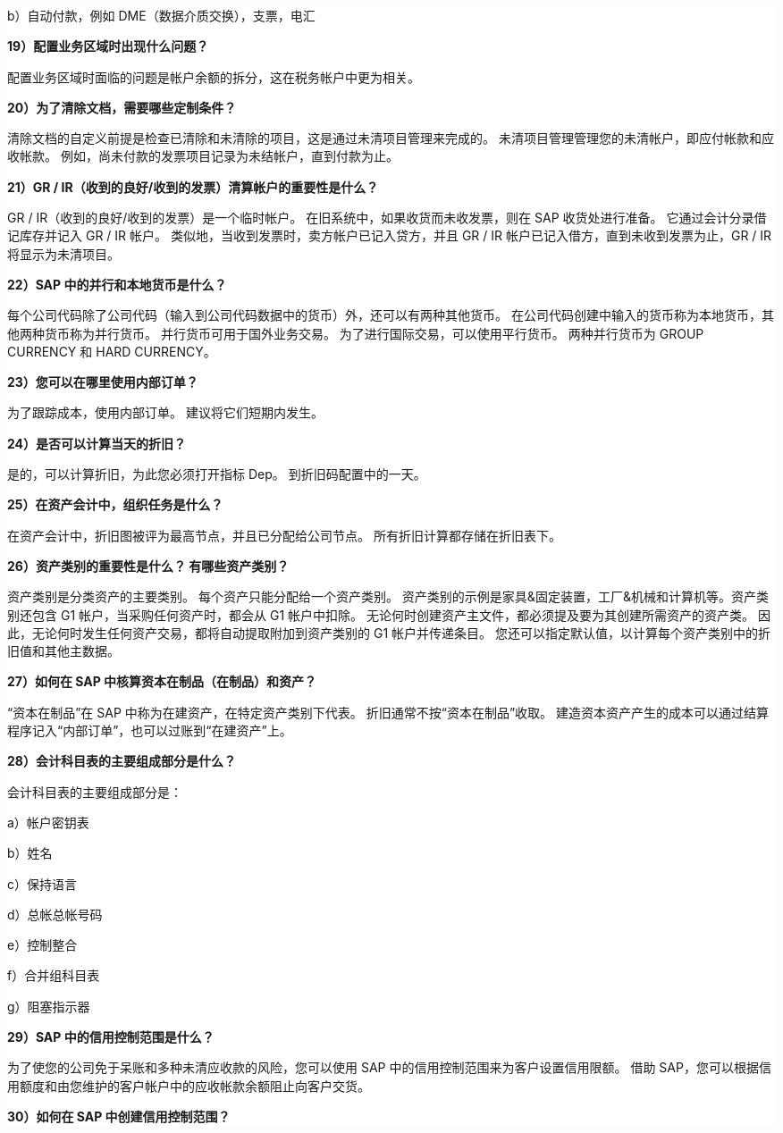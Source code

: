 b）自动付款，例如 DME（数据介质交换），支票，电汇

**19）配置业务区域时出现什么问题？**

配置业务区域时面临的问题是帐户余额的拆分，这在税务帐户中更为相关。

**20）为了清除文档，需要哪些定制条件？**

清除文档的自定义前提是检查已清除和未清除的项目，这是通过未清项目管理来完成的。 未清项目管理管理您的未清帐户，即应付帐款和应收帐款。 例如，尚未付款的发票项目记录为未结帐户，直到付款为止。

**21）GR / IR（收到的良好/收到的发票）清算帐户的重要性是什么？**

GR / IR（收到的良好/收到的发票）是一个临时帐户。 在旧系统中，如果收货而未收发票，则在 SAP 收货处进行准备。 它通过会计分录借记库存并记入 GR / IR 帐户。 类似地，当收到发票时，卖方帐户已记入贷方，并且 GR / IR 帐户已记入借方，直到未收到发票为止，GR / IR 将显示为未清项目。

**22）SAP 中的并行和本地货币是什么？**

每个公司代码除了公司代码（输入到公司代码数据中的货币）外，还可以有两种其他货币。 在公司代码创建中输入的货币称为本地货币，其他两种货币称为并行货币。 并行货币可用于国外业务交易。 为了进行国际交易，可以使用平行货币。 两种并行货币为 GROUP CURRENCY 和 HARD CURRENCY。

**23）您可以在哪里使用内部订单？**

为了跟踪成本，使用内部订单。 建议将它们短期内发生。

**24）是否可以计算当天的折旧？**

是的，可以计算折旧，为此您必须打开指标 Dep。 到折旧码配置中的一天。

**25）在资产会计中，组织任务是什么？**

在资产会计中，折旧图被评为最高节点，并且已分配给公司节点。 所有折旧计算都存储在折旧表下。

**26）资产类别的重要性是什么？ 有哪些资产类别？**

资产类别是分类资产的主要类别。 每个资产只能分配给一个资产类别。 资产类别的示例是家具&固定装置，工厂&机械和计算机等。资产类别还包含 G1 帐户，当采购任何资产时，都会从 G1 帐户中扣除。 无论何时创建资产主文件，都必须提及要为其创建所需资产的资产类。 因此，无论何时发生任何资产交易，都将自动提取附加到资产类别的 G1 帐户并传递条目。 您还可以指定默认值，以计算每个资产类别中的折旧值和其他主数据。

**27）如何在 SAP 中核算资本在制品（在制品）和资产？**

“资本在制品”在 SAP 中称为在建资产，在特定资产类别下代表。 折旧通常不按“资本在制品”收取。 建造资本资产产生的成本可以通过结算程序记入“内部订单”，也可以过账到“在建资产”上。

**28）会计科目表的主要组成部分是什么？**

会计科目表的主要组成部分是：

a）帐户密钥表

b）姓名

c）保持语言

d）总帐总帐号码

e）控制整合

f）合并组科目表

g）阻塞指示器

**29）SAP 中的信用控制范围是什么？**

为了使您的公司免于呆账和多种未清应收款的风险，您可以使用 SAP 中的信用控制范围来为客户设置信用限额。 借助 SAP，您可以根据信用额度和由您维护的客户帐户中的应收帐款余额阻止向客户交货。

**30）如何在 SAP 中创建信用控制范围？**
